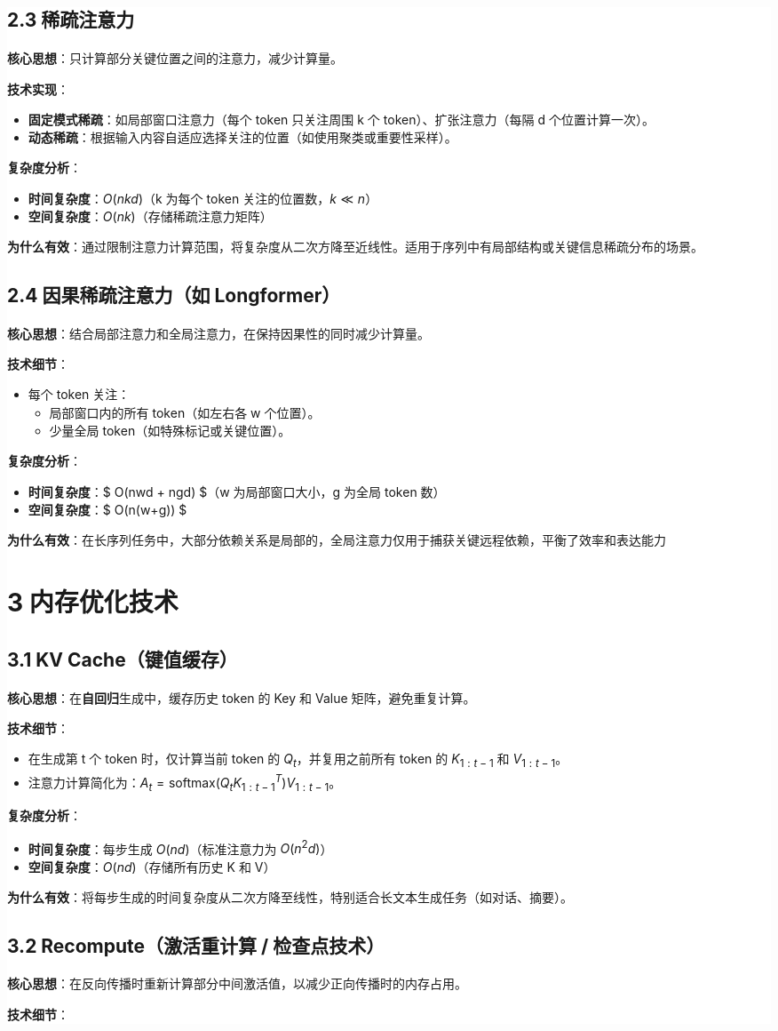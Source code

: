 ## 2.3 稀疏注意力

**核心思想**：只计算部分关键位置之间的注意力，减少计算量。

**技术实现**：

- **固定模式稀疏**：如局部窗口注意力（每个 token 只关注周围 k 个 token）、扩张注意力（每隔 d 个位置计算一次）。
- **动态稀疏**：根据输入内容自适应选择关注的位置（如使用聚类或重要性采样）。

**复杂度分析**：

- **时间复杂度**：$O(nkd)$（k 为每个 token 关注的位置数，$k \ll n$）
- **空间复杂度**：$O(nk)$（存储稀疏注意力矩阵）

**为什么有效**：通过限制注意力计算范围，将复杂度从二次方降至近线性。适用于序列中有局部结构或关键信息稀疏分布的场景。

## 2.4 因果稀疏注意力（如 Longformer）

**核心思想**：结合局部注意力和全局注意力，在保持因果性的同时减少计算量。

**技术细节**：

- 每个 token 关注：
  - 局部窗口内的所有 token（如左右各 w 个位置）。
  - 少量全局 token（如特殊标记或关键位置）。

**复杂度分析**：

- **时间复杂度**：$ O(nwd + ngd) $（w 为局部窗口大小，g 为全局 token 数）
- **空间复杂度**：$ O(n(w+g)) $

**为什么有效**：在长序列任务中，大部分依赖关系是局部的，全局注意力仅用于捕获关键远程依赖，平衡了效率和表达能力

# 3 **内存优化技术**

## 3.1  KV Cache（键值缓存）

**核心思想**：在**自回归**生成中，缓存历史 token 的 Key 和 Value 矩阵，避免重复计算。

**技术细节**：

- 在生成第 t 个 token 时，仅计算当前 token 的 $Q_t$，并复用之前所有 token 的 $K_{1:t-1}$ 和 $V_{1:t-1}$。
- 注意力计算简化为：$A_t = \text{softmax}(Q_tK_{1:t-1}^T)V_{1:t-1}$。

**复杂度分析**：

- **时间复杂度**：每步生成 $O(nd)$（标准注意力为 $O(n^2d)$）
- **空间复杂度**：$O(nd)$（存储所有历史 K 和 V）

**为什么有效**：将每步生成的时间复杂度从二次方降至线性，特别适合长文本生成任务（如对话、摘要）。

## 3.2 Recompute（激活重计算 / 检查点技术）

**核心思想**：在反向传播时重新计算部分中间激活值，以减少正向传播时的内存占用。

**技术细节**：
